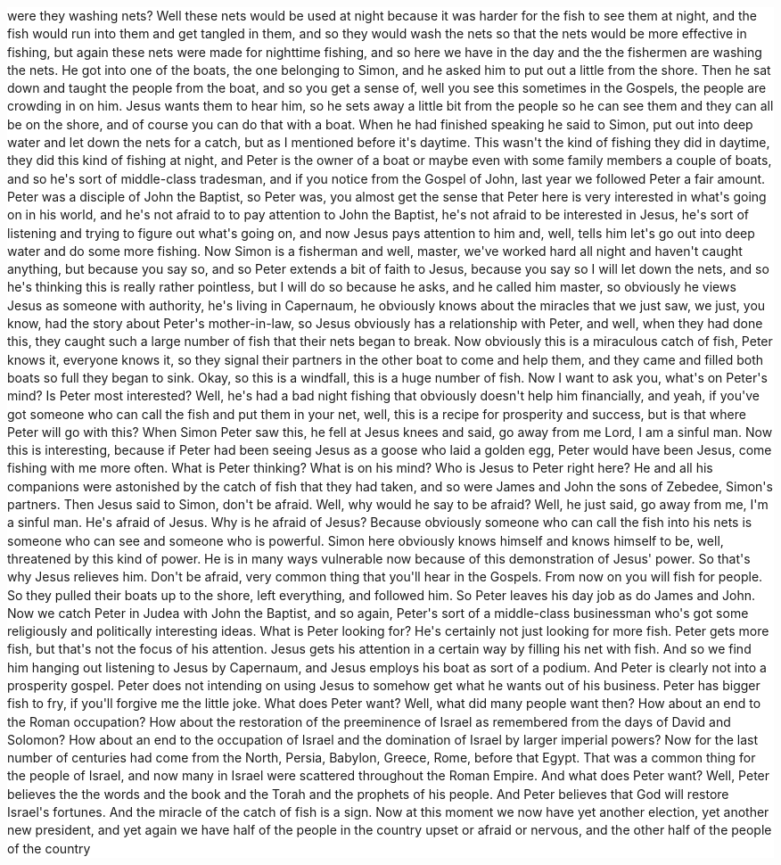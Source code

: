 were they washing nets? Well these nets would be used at night because it was harder for the fish to see them at night, and the fish would run into them and get tangled in them, and so they would wash the nets so that the nets would be more effective in fishing, but again these nets were made for nighttime fishing, and so here we have in the day and the the fishermen are washing the nets. He got into one of the boats, the one belonging to Simon, and he asked him to put out a little from the shore. Then he sat down and taught the people from the boat, and so you get a sense of, well you see this sometimes in the Gospels, the people are crowding in on him. Jesus wants them to hear him, so he sets away a little bit from the people so he can see them and they can all be on the shore, and of course you can do that with a boat. When he had finished speaking he said to Simon, put out into deep water and let down the nets for a catch, but as I mentioned before it's daytime. This wasn't the kind of fishing they did in daytime, they did this kind of fishing at night, and Peter is the owner of a boat or maybe even with some family members a couple of boats, and so he's sort of middle-class tradesman, and if you notice from the Gospel of John, last year we followed Peter a fair amount. Peter was a disciple of John the Baptist, so Peter was, you almost get the sense that Peter here is very interested in what's going on in his world, and he's not afraid to to pay attention to John the Baptist, he's not afraid to be interested in Jesus, he's sort of listening and trying to figure out what's going on, and now Jesus pays attention to him and, well, tells him let's go out into deep water and do some more fishing. Now Simon is a fisherman and well, master, we've worked hard all night and haven't caught anything, but because you say so, and so Peter extends a bit of faith to Jesus, because you say so I will let down the nets, and so he's thinking this is really rather pointless, but I will do so because he asks, and he called him master, so obviously he views Jesus as someone with authority, he's living in Capernaum, he obviously knows about the miracles that we just saw, we just, you know, had the story about Peter's mother-in-law, so Jesus obviously has a relationship with Peter, and well, when they had done this, they caught such a large number of fish that their nets began to break. Now obviously this is a miraculous catch of fish, Peter knows it, everyone knows it, so they signal their partners in the other boat to come and help them, and they came and filled both boats so full they began to sink. Okay, so this is a windfall, this is a huge number of fish. Now I want to ask you, what's on Peter's mind? Is Peter most interested? Well, he's had a bad night fishing that obviously doesn't help him financially, and yeah, if you've got someone who can call the fish and put them in your net, well, this is a recipe for prosperity and success, but is that where Peter will go with this? When Simon Peter saw this, he fell at Jesus knees and said, go away from me Lord, I am a sinful man. Now this is interesting, because if Peter had been seeing Jesus as a goose who laid a golden egg, Peter would have been Jesus, come fishing with me more often. What is Peter thinking? What is on his mind? Who is Jesus to Peter right here? He and all his companions were astonished by the catch of fish that they had taken, and so were James and John the sons of Zebedee, Simon's partners. Then Jesus said to Simon, don't be afraid. Well, why would he say to be afraid? Well, he just said, go away from me, I'm a sinful man. He's afraid of Jesus. Why is he afraid of Jesus? Because obviously someone who can call the fish into his nets is someone who can see and someone who is powerful. Simon here obviously knows himself and knows himself to be, well, threatened by this kind of power. He is in many ways vulnerable now because of this demonstration of Jesus' power. So that's why Jesus relieves him. Don't be afraid, very common thing that you'll hear in the Gospels. From now on you will fish for people. So they pulled their boats up to the shore, left everything, and followed him. So Peter leaves his day job as do James and John. Now we catch Peter in Judea with John the Baptist, and so again, Peter's sort of a middle-class businessman who's got some religiously and politically interesting ideas. What is Peter looking for? He's certainly not just looking for more fish. Peter gets more fish, but that's not the focus of his attention. Jesus gets his attention in a certain way by filling his net with fish. And so we find him hanging out listening to Jesus by Capernaum, and Jesus employs his boat as sort of a podium. And Peter is clearly not into a prosperity gospel. Peter does not intending on using Jesus to somehow get what he wants out of his business. Peter has bigger fish to fry, if you'll forgive me the little joke. What does Peter want? Well, what did many people want then? How about an end to the Roman occupation? How about the restoration of the preeminence of Israel as remembered from the days of David and Solomon? How about an end to the occupation of Israel and the domination of Israel by larger imperial powers? Now for the last number of centuries had come from the North, Persia, Babylon, Greece, Rome, before that Egypt. That was a common thing for the people of Israel, and now many in Israel were scattered throughout the Roman Empire. And what does Peter want? Well, Peter believes the the words and the book and the Torah and the prophets of his people. And Peter believes that God will restore Israel's fortunes. And the miracle of the catch of fish is a sign. Now at this moment we now have yet another election, yet another new president, and yet again we have half of the people in the country upset or afraid or nervous, and the other half of the people of the country